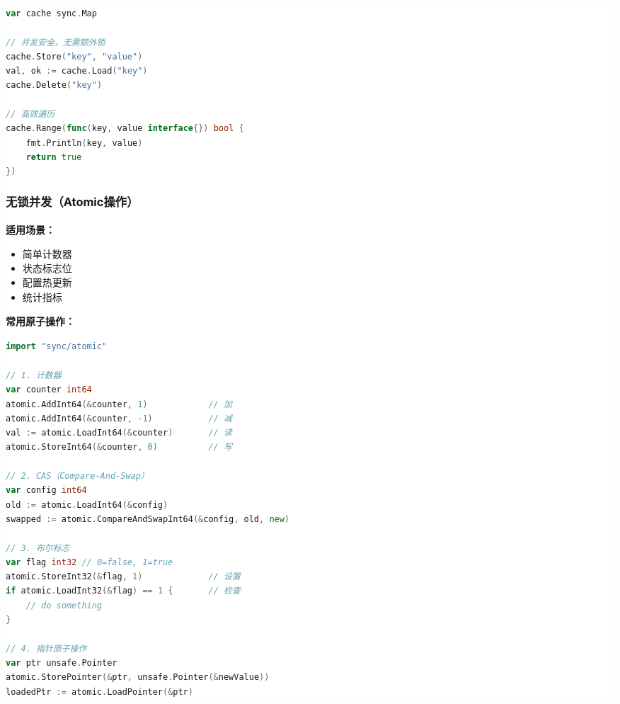 ```go
var cache sync.Map

// 并发安全，无需额外锁
cache.Store("key", "value")
val, ok := cache.Load("key")
cache.Delete("key")

// 高效遍历
cache.Range(func(key, value interface{}) bool {
    fmt.Println(key, value)
    return true
})
```

### 无锁并发（Atomic操作）

**适用场景：**
- 简单计数器
- 状态标志位
- 配置热更新
- 统计指标

**常用原子操作：**

```go
import "sync/atomic"

// 1. 计数器
var counter int64
atomic.AddInt64(&counter, 1)            // 加
atomic.AddInt64(&counter, -1)           // 减
val := atomic.LoadInt64(&counter)       // 读
atomic.StoreInt64(&counter, 0)          // 写

// 2. CAS（Compare-And-Swap）
var config int64
old := atomic.LoadInt64(&config)
swapped := atomic.CompareAndSwapInt64(&config, old, new)

// 3. 布尔标志
var flag int32 // 0=false, 1=true
atomic.StoreInt32(&flag, 1)             // 设置
if atomic.LoadInt32(&flag) == 1 {       // 检查
    // do something
}

// 4. 指针原子操作
var ptr unsafe.Pointer
atomic.StorePointer(&ptr, unsafe.Pointer(&newValue))
loadedPtr := atomic.LoadPointer(&ptr)
```
